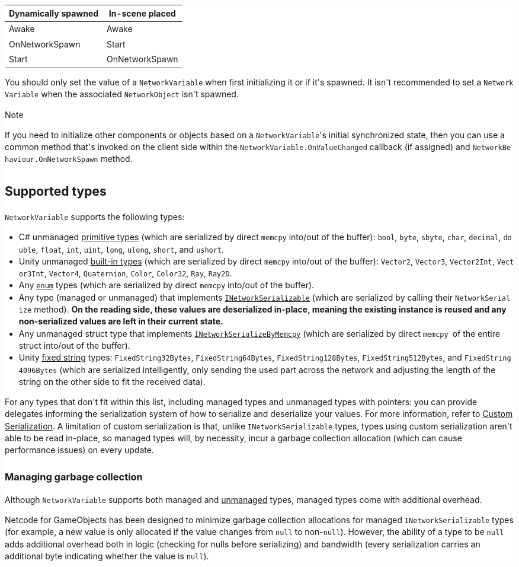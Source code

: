 Dynamically spawned | In-scene placed
------------------- | ---------------
Awake               | Awake
OnNetworkSpawn      | Start
Start               | OnNetworkSpawn

You should only set the value of a `NetworkVariable` when first initializing it or if it's spawned. It isn't recommended to set a `NetworkVariable` when the associated `NetworkObject` isn't spawned.

> [!NOTE]
> If you need to initialize other components or objects based on a `NetworkVariable`'s initial synchronized state, then you can use a common method that's invoked on the client side within the `NetworkVariable.OnValueChanged` callback (if assigned) and `NetworkBehaviour.OnNetworkSpawn` method.

## Supported types

`NetworkVariable` supports the following types:

* C# unmanaged [primitive types](../advanced-topics/serialization/cprimitives.md) (which are serialized by direct `memcpy` into/out of the buffer): `bool`, `byte`, `sbyte`, `char`, `decimal`, `double`, `float`, `int`, `uint`, `long`, `ulong`, `short`, and `ushort`.
* Unity unmanaged [built-in types](../advanced-topics/serialization/unity-primitives.md) (which are serialized by direct `memcpy` into/out of the buffer): `Vector2`, `Vector3`, `Vector2Int`, `Vector3Int`, `Vector4`, `Quaternion`, `Color`, `Color32`, `Ray`, `Ray2D`.
* Any [`enum`](../advanced-topics/serialization/enum-types.md) types (which are serialized by direct `memcpy` into/out of the buffer).
* Any type (managed or unmanaged) that implements [`INetworkSerializable`](../advanced-topics/serialization/inetworkserializable.md) (which are serialized by calling their `NetworkSerialize` method). **On the reading side, these values are deserialized in-place, meaning the existing instance is reused and any non-serialized values are left in their current state.**
* Any unmanaged struct type that implements [`INetworkSerializeByMemcpy`](../advanced-topics/serialization/inetworkserializebymemcpy.md) (which are serialized by direct `memcpy `of the entire struct into/out of the buffer).
* Unity [fixed string](../advanced-topics/serialization/fixedstrings.md) types: `FixedString32Bytes`, `FixedString64Bytes`, `FixedString128Bytes`, `FixedString512Bytes`, and `FixedString4096Bytes` (which are serialized intelligently, only sending the used part across the network and adjusting the length of the string on the other side to fit the received data).

For any types that don't fit within this list, including managed types and unmanaged types with pointers: you can provide delegates informing the serialization system of how to serialize and deserialize your values. For more information, refer to [Custom Serialization](../advanced-topics/custom-serialization.md). A limitation of custom serialization is that, unlike `INetworkSerializable` types, types using custom serialization aren't able to be read in-place, so managed types will, by necessity, incur a garbage collection allocation (which can cause performance issues) on every update.

### Managing garbage collection

Although `NetworkVariable` supports both managed and [unmanaged](https://docs.microsoft.com/en-us/dotnet/csharp/programming-guide/generics/constraints-on-type-parameters#unmanaged-constraint) types, managed types come with additional overhead.

Netcode for GameObjects has been designed to minimize garbage collection allocations for managed `INetworkSerializable` types (for example, a new value is only allocated if the value changes from `null` to non-`null`). However, the ability of a type to be `null` adds additional overhead both in logic (checking for nulls before serializing) and bandwidth (every serialization carries an additional byte indicating whether the value is `null`).
